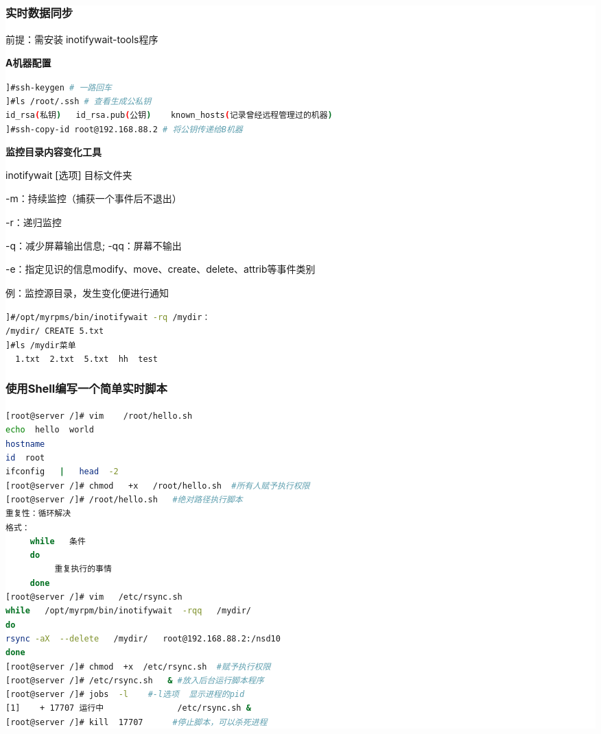 ### 实时数据同步

前提：需安装 inotifywait-tools程序

**A机器配置**

```sh
]#ssh-keygen # 一路回车
]#ls /root/.ssh # 查看生成公私钥
id_rsa(私钥)   id_rsa.pub(公钥)    known_hosts(记录曾经远程管理过的机器)
]#ssh-copy-id root@192.168.88.2 # 将公钥传递给B机器
```

**监控目录内容变化工具**

inotifywait [选项] 目标文件夹

-m：持续监控（捕获一个事件后不退出）

-r：递归监控

-q：减少屏幕输出信息; -qq：屏幕不输出

-e：指定见识的信息modify、move、create、delete、attrib等事件类别

例：监控源目录，发生变化便进行通知

```sh
]#/opt/myrpms/bin/inotifywait -rq /mydir：
/mydir/ CREATE 5.txt
]#ls /mydir菜单
  1.txt  2.txt  5.txt  hh  test
```

### 使用Shell编写一个简单实时脚本

```sh
[root@server /]# vim    /root/hello.sh  
echo  hello  world
hostname
id  root
ifconfig   |   head  -2
[root@server /]# chmod   +x   /root/hello.sh  #所有人赋予执行权限
[root@server /]# /root/hello.sh   #绝对路径执行脚本
重复性：循环解决  
格式：  
     while   条件
     do
          重复执行的事情
     done
[root@server /]# vim   /etc/rsync.sh   
while   /opt/myrpm/bin/inotifywait  -rqq   /mydir/
do
rsync -aX  --delete   /mydir/   root@192.168.88.2:/nsd10
done
[root@server /]# chmod  +x  /etc/rsync.sh  #赋予执行权限
[root@server /]# /etc/rsync.sh   & #放入后台运行脚本程序
[root@server /]# jobs  -l    #-l选项  显示进程的pid
[1]    + 17707 运行中               /etc/rsync.sh &
[root@server /]# kill  17707      #停止脚本，可以杀死进程
```
